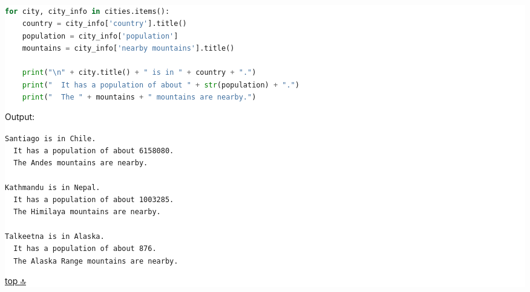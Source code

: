 ```python
for city, city_info in cities.items():
    country = city_info['country'].title()
    population = city_info['population']
    mountains = city_info['nearby mountains'].title()

    print("\n" + city.title() + " is in " + country + ".")
    print("  It has a population of about " + str(population) + ".")
    print("  The " + mountains + " mountains are nearby.")
```

Output:

```
Santiago is in Chile.
  It has a population of about 6158080.
  The Andes mountains are nearby.

Kathmandu is in Nepal.
  It has a population of about 1003285.
  The Himilaya mountains are nearby.

Talkeetna is in Alaska.
  It has a population of about 876.
  The Alaska Range mountains are nearby.
```

[top 🔝](#)
